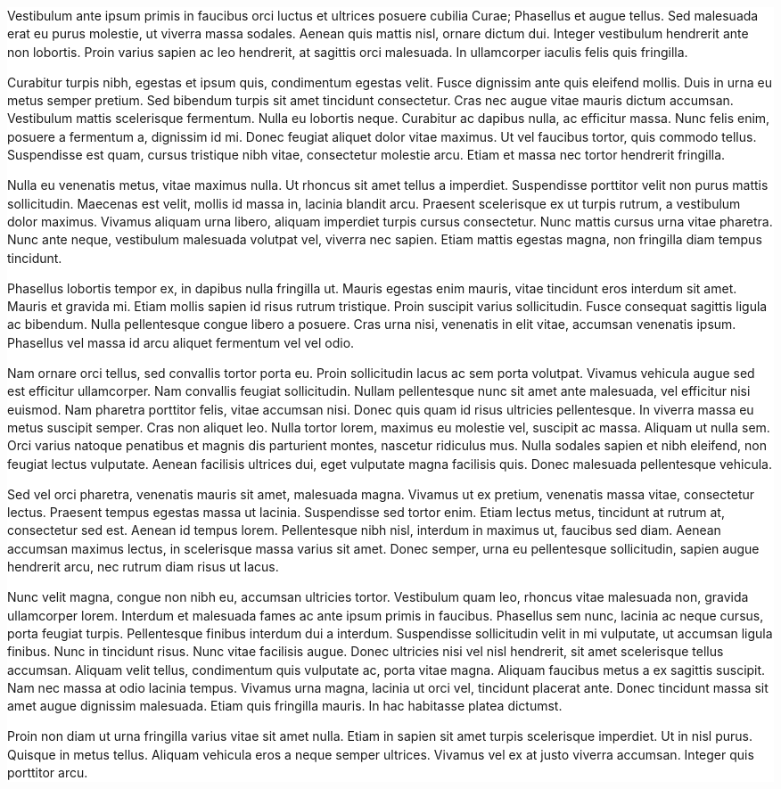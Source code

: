 Vestibulum ante ipsum primis in faucibus orci luctus et ultrices posuere cubilia Curae; Phasellus et augue tellus. Sed malesuada erat eu purus molestie, ut viverra massa sodales. Aenean quis mattis nisl, ornare dictum dui. Integer vestibulum hendrerit ante non lobortis. Proin varius sapien ac leo hendrerit, at sagittis orci malesuada. In ullamcorper iaculis felis quis fringilla.

Curabitur turpis nibh, egestas et ipsum quis, condimentum egestas velit. Fusce dignissim ante quis eleifend mollis. Duis in urna eu metus semper pretium. Sed bibendum turpis sit amet tincidunt consectetur. Cras nec augue vitae mauris dictum accumsan. Vestibulum mattis scelerisque fermentum. Nulla eu lobortis neque. Curabitur ac dapibus nulla, ac efficitur massa. Nunc felis enim, posuere a fermentum a, dignissim id mi. Donec feugiat aliquet dolor vitae maximus. Ut vel faucibus tortor, quis commodo tellus. Suspendisse est quam, cursus tristique nibh vitae, consectetur molestie arcu. Etiam et massa nec tortor hendrerit fringilla.

Nulla eu venenatis metus, vitae maximus nulla. Ut rhoncus sit amet tellus a imperdiet. Suspendisse porttitor velit non purus mattis sollicitudin. Maecenas est velit, mollis id massa in, lacinia blandit arcu. Praesent scelerisque ex ut turpis rutrum, a vestibulum dolor maximus. Vivamus aliquam urna libero, aliquam imperdiet turpis cursus consectetur. Nunc mattis cursus urna vitae pharetra. Nunc ante neque, vestibulum malesuada volutpat vel, viverra nec sapien. Etiam mattis egestas magna, non fringilla diam tempus tincidunt.

Phasellus lobortis tempor ex, in dapibus nulla fringilla ut. Mauris egestas enim mauris, vitae tincidunt eros interdum sit amet. Mauris et gravida mi. Etiam mollis sapien id risus rutrum tristique. Proin suscipit varius sollicitudin. Fusce consequat sagittis ligula ac bibendum. Nulla pellentesque congue libero a posuere. Cras urna nisi, venenatis in elit vitae, accumsan venenatis ipsum. Phasellus vel massa id arcu aliquet fermentum vel vel odio.

Nam ornare orci tellus, sed convallis tortor porta eu. Proin sollicitudin lacus ac sem porta volutpat. Vivamus vehicula augue sed est efficitur ullamcorper. Nam convallis feugiat sollicitudin. Nullam pellentesque nunc sit amet ante malesuada, vel efficitur nisi euismod. Nam pharetra porttitor felis, vitae accumsan nisi. Donec quis quam id risus ultricies pellentesque. In viverra massa eu metus suscipit semper. Cras non aliquet leo. Nulla tortor lorem, maximus eu molestie vel, suscipit ac massa. Aliquam ut nulla sem. Orci varius natoque penatibus et magnis dis parturient montes, nascetur ridiculus mus. Nulla sodales sapien et nibh eleifend, non feugiat lectus vulputate. Aenean facilisis ultrices dui, eget vulputate magna facilisis quis. Donec malesuada pellentesque vehicula.

Sed vel orci pharetra, venenatis mauris sit amet, malesuada magna. Vivamus ut ex pretium, venenatis massa vitae, consectetur lectus. Praesent tempus egestas massa ut lacinia. Suspendisse sed tortor enim. Etiam lectus metus, tincidunt at rutrum at, consectetur sed est. Aenean id tempus lorem. Pellentesque nibh nisl, interdum in maximus ut, faucibus sed diam. Aenean accumsan maximus lectus, in scelerisque massa varius sit amet. Donec semper, urna eu pellentesque sollicitudin, sapien augue hendrerit arcu, nec rutrum diam risus ut lacus.

Nunc velit magna, congue non nibh eu, accumsan ultricies tortor. Vestibulum quam leo, rhoncus vitae malesuada non, gravida ullamcorper lorem. Interdum et malesuada fames ac ante ipsum primis in faucibus. Phasellus sem nunc, lacinia ac neque cursus, porta feugiat turpis. Pellentesque finibus interdum dui a interdum. Suspendisse sollicitudin velit in mi vulputate, ut accumsan ligula finibus. Nunc in tincidunt risus. Nunc vitae facilisis augue. Donec ultricies nisi vel nisl hendrerit, sit amet scelerisque tellus accumsan. Aliquam velit tellus, condimentum quis vulputate ac, porta vitae magna. Aliquam faucibus metus a ex sagittis suscipit. Nam nec massa at odio lacinia tempus. Vivamus urna magna, lacinia ut orci vel, tincidunt placerat ante. Donec tincidunt massa sit amet augue dignissim malesuada. Etiam quis fringilla mauris. In hac habitasse platea dictumst.

Proin non diam ut urna fringilla varius vitae sit amet nulla. Etiam in sapien sit amet turpis scelerisque imperdiet. Ut in nisl purus. Quisque in metus tellus. Aliquam vehicula eros a neque semper ultrices. Vivamus vel ex at justo viverra accumsan. Integer quis porttitor arcu.
